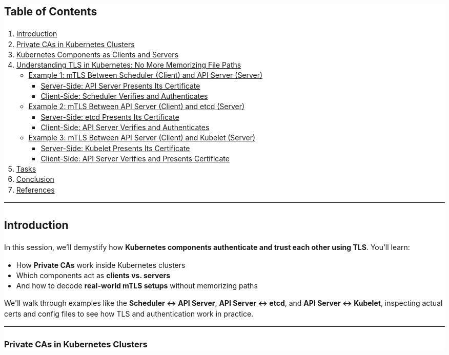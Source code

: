 
## Table of Contents

1. [Introduction](#introduction)
2. [Private CAs in Kubernetes Clusters](#private-cas-in-kubernetes-clusters)
3. [Kubernetes Components as Clients and Servers](#kubernetes-components-as-clients-and-servers)
4. [Understanding TLS in Kubernetes: No More Memorizing File Paths](#understanding-tls-in-kubernetes-no-more-memorizing-file-paths)
    - [Example 1: mTLS Between Scheduler (Client) and API Server (Server)](#example-1-mtls-between-scheduler-client-and-api-server-server)
        - [Server-Side: API Server Presents Its Certificate](#server-side-how-the-api-server-presents-its-certificate)
        - [Client-Side: Scheduler Verifies and Authenticates](#client-side-how-the-scheduler-authenticates-to-the-api-server)
    - [Example 2: mTLS Between API Server (Client) and etcd (Server)](#example-2-mtls-between-api-server-client-and-etcd-server)
        - [Server-Side: etcd Presents Its Certificate](#server-side-etcd-presents-its-certificate-to-api-server)
        - [Client-Side: API Server Verifies and Authenticates](#client-side-api-server-authenticates-to-etcd)
    - [Example 3: mTLS Between API Server (Client) and Kubelet (Server)](#example-3-mtls-between-api-server-client-and-kubelet-server)
        - [Server-Side: Kubelet Presents Its Certificate](#server-side-how-the-kubelet-presents-its-certificate)
        - [Client-Side: API Server Verifies and Presents Certificate](#client-side-how-the-api-server-verifies-the-kubelet)
5. [Tasks](#tasks-for-you)
5. [Conclusion](#conclusion)
5. [References](#references)

---

## Introduction

In this session, we’ll demystify how **Kubernetes components authenticate and trust each other using TLS**. You’ll learn:

* How **Private CAs** work inside Kubernetes clusters
* Which components act as **clients vs. servers**
* And how to decode **real-world mTLS setups** without memorizing paths

We'll walk through examples like the **Scheduler ↔ API Server**, **API Server ↔ etcd**, and **API Server ↔ Kubelet**, inspecting actual certs and config files to see how TLS and authentication work in practice.

---

### **Private CAs in Kubernetes Clusters**
